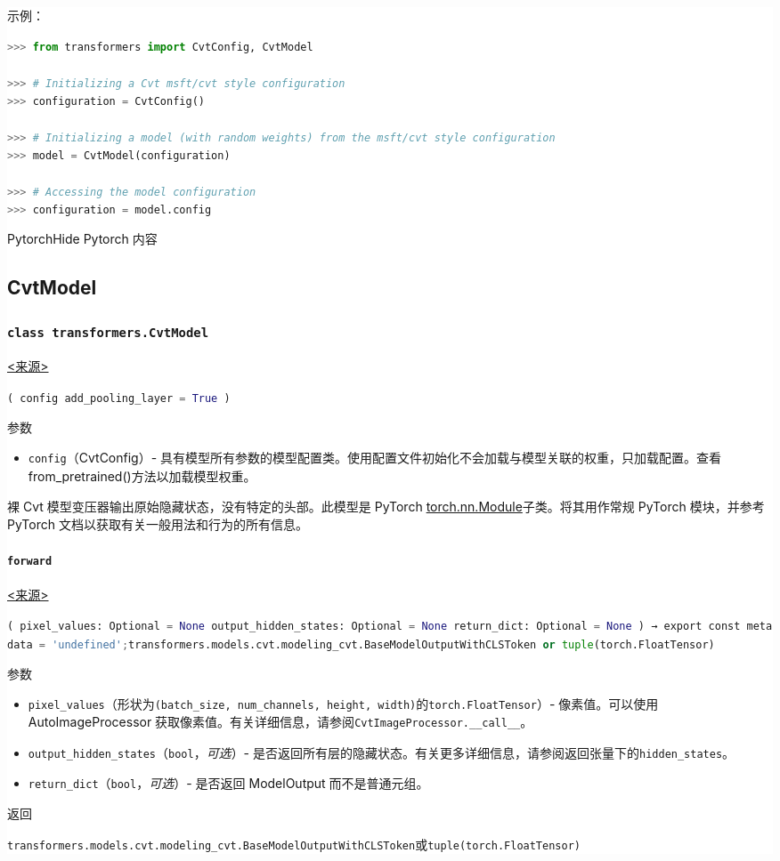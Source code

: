 示例：

```py
>>> from transformers import CvtConfig, CvtModel

>>> # Initializing a Cvt msft/cvt style configuration
>>> configuration = CvtConfig()

>>> # Initializing a model (with random weights) from the msft/cvt style configuration
>>> model = CvtModel(configuration)

>>> # Accessing the model configuration
>>> configuration = model.config
```

PytorchHide Pytorch 内容

## CvtModel

### `class transformers.CvtModel`

[<来源>](https://github.com/huggingface/transformers/blob/v4.37.2/src/transformers/models/cvt/modeling_cvt.py#L586)

```py
( config add_pooling_layer = True )
```

参数

+   `config`（CvtConfig）- 具有模型所有参数的模型配置类。使用配置文件初始化不会加载与模型关联的权重，只加载配置。查看 from_pretrained()方法以加载模型权重。

裸 Cvt 模型变压器输出原始隐藏状态，没有特定的头部。此模型是 PyTorch [torch.nn.Module](https://pytorch.org/docs/stable/nn.html#torch.nn.Module)子类。将其用作常规 PyTorch 模块，并参考 PyTorch 文档以获取有关一般用法和行为的所有信息。

#### `forward`

[<来源>](https://github.com/huggingface/transformers/blob/v4.37.2/src/transformers/models/cvt/modeling_cvt.py#L605)

```py
( pixel_values: Optional = None output_hidden_states: Optional = None return_dict: Optional = None ) → export const metadata = 'undefined';transformers.models.cvt.modeling_cvt.BaseModelOutputWithCLSToken or tuple(torch.FloatTensor)
```

参数

+   `pixel_values`（形状为`(batch_size, num_channels, height, width)`的`torch.FloatTensor`）- 像素值。可以使用 AutoImageProcessor 获取像素值。有关详细信息，请参阅`CvtImageProcessor.__call__`。

+   `output_hidden_states`（`bool`，*可选*）- 是否返回所有层的隐藏状态。有关更多详细信息，请参阅返回张量下的`hidden_states`。

+   `return_dict`（`bool`，*可选*）- 是否返回 ModelOutput 而不是普通元组。

返回

`transformers.models.cvt.modeling_cvt.BaseModelOutputWithCLSToken`或`tuple(torch.FloatTensor)`

